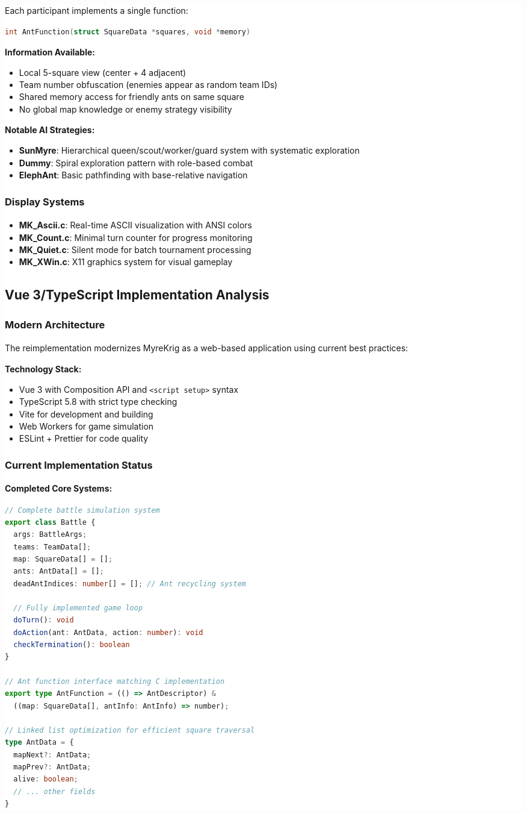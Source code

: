 Each participant implements a single function:
```c
int AntFunction(struct SquareData *squares, void *memory)
```

**Information Available:**
- Local 5-square view (center + 4 adjacent)
- Team number obfuscation (enemies appear as random team IDs)
- Shared memory access for friendly ants on same square
- No global map knowledge or enemy strategy visibility

**Notable AI Strategies:**
- **SunMyre**: Hierarchical queen/scout/worker/guard system with systematic exploration
- **Dummy**: Spiral exploration pattern with role-based combat
- **ElephAnt**: Basic pathfinding with base-relative navigation

### Display Systems

- **MK_Ascii.c**: Real-time ASCII visualization with ANSI colors
- **MK_Count.c**: Minimal turn counter for progress monitoring
- **MK_Quiet.c**: Silent mode for batch tournament processing
- **MK_XWin.c**: X11 graphics system for visual gameplay

## Vue 3/TypeScript Implementation Analysis

### Modern Architecture

The reimplementation modernizes MyreKrig as a web-based application using current best practices:

**Technology Stack:**
- Vue 3 with Composition API and `<script setup>` syntax
- TypeScript 5.8 with strict type checking
- Vite for development and building
- Web Workers for game simulation
- ESLint + Prettier for code quality

### Current Implementation Status

**Completed Core Systems:**
```typescript
// Complete battle simulation system
export class Battle {
  args: BattleArgs;
  teams: TeamData[];
  map: SquareData[] = [];
  ants: AntData[] = [];
  deadAntIndices: number[] = []; // Ant recycling system
  
  // Fully implemented game loop
  doTurn(): void
  doAction(ant: AntData, action: number): void
  checkTermination(): boolean
}

// Ant function interface matching C implementation
export type AntFunction = (() => AntDescriptor) & 
  ((map: SquareData[], antInfo: AntInfo) => number);

// Linked list optimization for efficient square traversal
type AntData = {
  mapNext?: AntData;
  mapPrev?: AntData;
  alive: boolean;
  // ... other fields
}
```